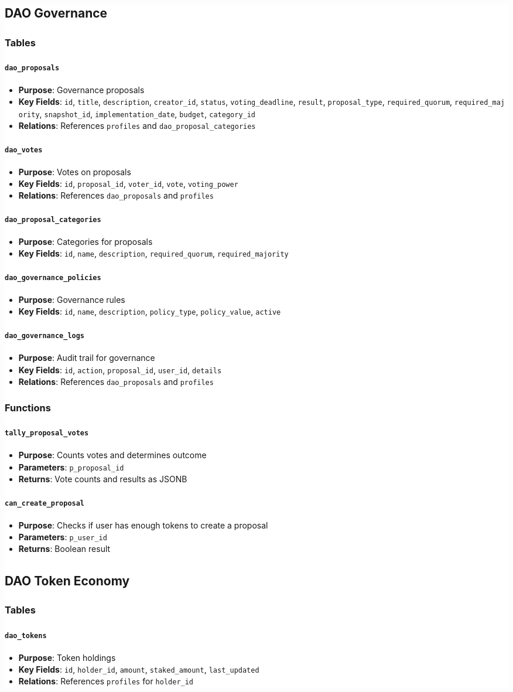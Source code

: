 ## DAO Governance

### Tables

#### `dao_proposals`
- **Purpose**: Governance proposals
- **Key Fields**: `id`, `title`, `description`, `creator_id`, `status`, `voting_deadline`, `result`, `proposal_type`, `required_quorum`, `required_majority`, `snapshot_id`, `implementation_date`, `budget`, `category_id`
- **Relations**: References `profiles` and `dao_proposal_categories`

#### `dao_votes`
- **Purpose**: Votes on proposals
- **Key Fields**: `id`, `proposal_id`, `voter_id`, `vote`, `voting_power`
- **Relations**: References `dao_proposals` and `profiles`

#### `dao_proposal_categories`
- **Purpose**: Categories for proposals
- **Key Fields**: `id`, `name`, `description`, `required_quorum`, `required_majority`

#### `dao_governance_policies`
- **Purpose**: Governance rules
- **Key Fields**: `id`, `name`, `description`, `policy_type`, `policy_value`, `active`

#### `dao_governance_logs`
- **Purpose**: Audit trail for governance
- **Key Fields**: `id`, `action`, `proposal_id`, `user_id`, `details`
- **Relations**: References `dao_proposals` and `profiles`

### Functions

#### `tally_proposal_votes`
- **Purpose**: Counts votes and determines outcome
- **Parameters**: `p_proposal_id`
- **Returns**: Vote counts and results as JSONB

#### `can_create_proposal`
- **Purpose**: Checks if user has enough tokens to create a proposal
- **Parameters**: `p_user_id`
- **Returns**: Boolean result

## DAO Token Economy

### Tables

#### `dao_tokens`
- **Purpose**: Token holdings
- **Key Fields**: `id`, `holder_id`, `amount`, `staked_amount`, `last_updated`
- **Relations**: References `profiles` for `holder_id`
